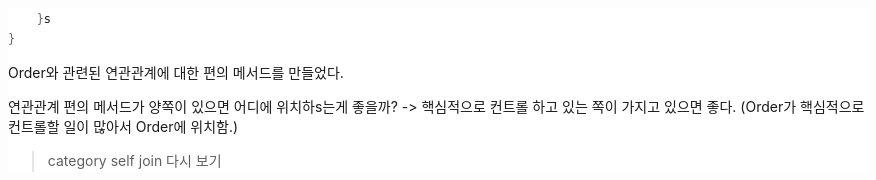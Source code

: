 ```java
	}s
}
```

 Order와 관련된 연관관계에 대한 편의 메서드를 만들었다.

연관관계 편의 메서드가 양쪽이 있으면 어디에 위치하s는게 좋을까? -> 핵심적으로 컨트롤 하고 있는 쪽이 가지고 있으면 좋다. (Order가 핵심적으로 컨트롤할 일이 많아서 Order에 위치함.)

>  category self join 다시 보기

